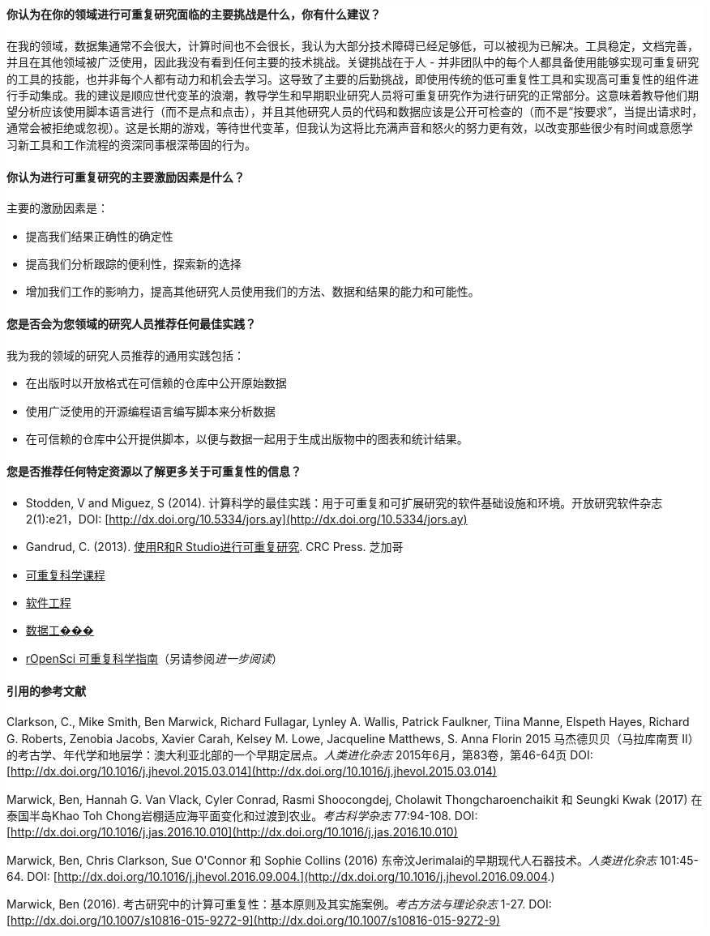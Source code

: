 #### 你认为在你的领域进行可重复研究面临的主要挑战是什么，你有什么建议？

在我的领域，数据集通常不会很大，计算时间也不会很长，我认为大部分技术障碍已经足够低，可以被视为已解决。工具稳定，文档完善，并且在其他领域被广泛使用，因此我没有看到任何主要的技术挑战。关键挑战在于人 - 并非团队中的每个人都具备使用能够实现可重复研究的工具的技能，也并非每个人都有动力和机会去学习。这导致了主要的后勤挑战，即使用传统的低可重复性工具和实现高可重复性的组件进行手动集成。我的建议是顺应世代变革的浪潮，教导学生和早期职业研究人员将可重复研究作为进行研究的正常部分。这意味着教导他们期望分析应该使用脚本语言进行（而不是点和点击），并且其他研究人员的代码和数据应该是公开可检查的（而不是“按要求”，当提出请求时，通常会被拒绝或忽视）。这是长期的游戏，等待世代变革，但我认为这将比充满声音和怒火的努力更有效，以改变那些很少有时间或意愿学习新工具和工作流程的资深同事根深蒂固的行为。

#### 你认为进行可重复研究的主要激励因素是什么？

主要的激励因素是：

+   提高我们结果正确性的确定性

+   提高我们分析跟踪的便利性，探索新的选择

+   增加我们工作的影响力，提高其他研究人员使用我们的方法、数据和结果的能力和可能性。

#### 您是否会为您领域的研究人员推荐任何最佳实践？

我为我的领域的研究人员推荐的通用实践包括：

+   在出版时以开放格式在可信赖的仓库中公开原始数据

+   使用广泛使用的开源编程语言编写脚本来分析数据

+   在可信赖的仓库中公开提供脚本，以便与数据一起用于生成出版物中的图表和统计结果。

#### 您是否推荐任何特定资源以了解更多关于可重复性的信息？

+   Stodden, V and Miguez, S (2014). 计算科学的最佳实践：用于可重复和可扩展研究的软件基础设施和环境。开放研究软件杂志 2(1):e21，DOI: [http://dx.doi.org/10.5334/jors.ay](http://dx.doi.org/10.5334/jors.ay)

+   Gandrud, C. (2013). [使用R和R Studio进行可重复研究](https://github.com/christophergandrud/Rep-Res-Book). CRC Press. 芝加哥

+   [可重复科学课程](https://github.com/Reproducible-Science-Curriculum/Reproducible-Science-Hackathon-Dec-08-2014)

+   [软件工程](http://software-carpentry.org/)

+   [数据工���](https://github.com/datacarpentry)

+   [rOpenSci 可重复科学指南](http://ropensci.github.io/reproducibility-guide/)（另请参阅*进一步阅读*）

#### 引用的参考文献

Clarkson, C., Mike Smith, Ben Marwick, Richard Fullagar, Lynley A. Wallis, Patrick Faulkner, Tiina Manne, Elspeth Hayes, Richard G. Roberts, Zenobia Jacobs, Xavier Carah, Kelsey M. Lowe, Jacqueline Matthews, S. Anna Florin 2015 马杰德贝贝（马拉库南贾 II）的考古学、年代学和地层学：澳大利亚北部的一个早期定居点。*人类进化杂志* 2015年6月，第83卷，第46-64页 DOI: [http://dx.doi.org/10.1016/j.jhevol.2015.03.014](http://dx.doi.org/10.1016/j.jhevol.2015.03.014)

Marwick, Ben, Hannah G. Van Vlack, Cyler Conrad, Rasmi Shoocongdej, Cholawit Thongcharoenchaikit 和 Seungki Kwak (2017) 在泰国半岛Khao Toh Chong岩棚适应海平面变化和过渡到农业。*考古科学杂志* 77:94-108\. DOI: [http://dx.doi.org/10.1016/j.jas.2016.10.010](http://dx.doi.org/10.1016/j.jas.2016.10.010)

Marwick, Ben, Chris Clarkson, Sue O'Connor 和 Sophie Collins (2016) 东帝汶Jerimalai的早期现代人石器技术。*人类进化杂志* 101:45-64\. DOI: [http://dx.doi.org/10.1016/j.jhevol.2016.09.004.](http://dx.doi.org/10.1016/j.jhevol.2016.09.004.)

Marwick, Ben (2016). 考古研究中的计算可重复性：基本原则及其实施案例。*考古方法与理论杂志* 1-27\. DOI: [http://dx.doi.org/10.1007/s10816-015-9272-9](http://dx.doi.org/10.1007/s10816-015-9272-9)
